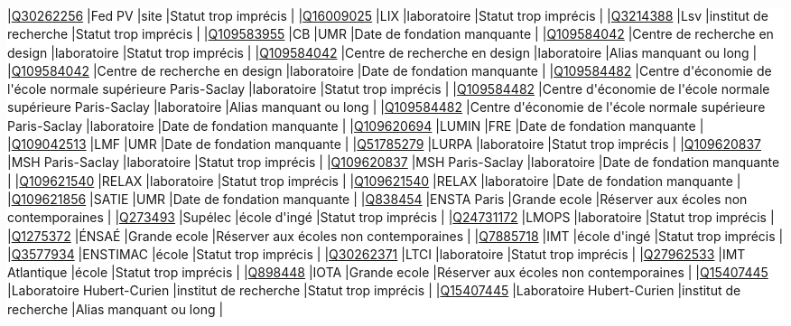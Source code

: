 |[Q30262256](https://www.wikidata.org/wiki/Q30262256)   |Fed PV                                                                             |site                   |Statut trop imprécis                   |
|[Q16009025](https://www.wikidata.org/wiki/Q16009025)   |LIX                                                                                |laboratoire            |Statut trop imprécis                   |
|[Q3214388](https://www.wikidata.org/wiki/Q3214388)     |Lsv                                                                                |institut de recherche  |Statut trop imprécis                   |
|[Q109583955](https://www.wikidata.org/wiki/Q109583955) |CB                                                                                 |UMR                    |Date de fondation manquante            |
|[Q109584042](https://www.wikidata.org/wiki/Q109584042) |Centre de recherche en design                                                      |laboratoire            |Statut trop imprécis                   |
|[Q109584042](https://www.wikidata.org/wiki/Q109584042) |Centre de recherche en design                                                      |laboratoire            |Alias manquant ou long                 |
|[Q109584042](https://www.wikidata.org/wiki/Q109584042) |Centre de recherche en design                                                      |laboratoire            |Date de fondation manquante            |
|[Q109584482](https://www.wikidata.org/wiki/Q109584482) |Centre d'économie de l'école normale supérieure Paris-Saclay                       |laboratoire            |Statut trop imprécis                   |
|[Q109584482](https://www.wikidata.org/wiki/Q109584482) |Centre d'économie de l'école normale supérieure Paris-Saclay                       |laboratoire            |Alias manquant ou long                 |
|[Q109584482](https://www.wikidata.org/wiki/Q109584482) |Centre d'économie de l'école normale supérieure Paris-Saclay                       |laboratoire            |Date de fondation manquante            |
|[Q109620694](https://www.wikidata.org/wiki/Q109620694) |LUMIN                                                                              |FRE                    |Date de fondation manquante            |
|[Q109042513](https://www.wikidata.org/wiki/Q109042513) |LMF                                                                                |UMR                    |Date de fondation manquante            |
|[Q51785279](https://www.wikidata.org/wiki/Q51785279)   |LURPA                                                                              |laboratoire            |Statut trop imprécis                   |
|[Q109620837](https://www.wikidata.org/wiki/Q109620837) |MSH Paris-Saclay                                                                   |laboratoire            |Statut trop imprécis                   |
|[Q109620837](https://www.wikidata.org/wiki/Q109620837) |MSH Paris-Saclay                                                                   |laboratoire            |Date de fondation manquante            |
|[Q109621540](https://www.wikidata.org/wiki/Q109621540) |RELAX                                                                              |laboratoire            |Statut trop imprécis                   |
|[Q109621540](https://www.wikidata.org/wiki/Q109621540) |RELAX                                                                              |laboratoire            |Date de fondation manquante            |
|[Q109621856](https://www.wikidata.org/wiki/Q109621856) |SATIE                                                                              |UMR                    |Date de fondation manquante            |
|[Q838454](https://www.wikidata.org/wiki/Q838454)       |ENSTA Paris                                                                        |Grande ecole           |Réserver aux écoles non contemporaines |
|[Q273493](https://www.wikidata.org/wiki/Q273493)       |Supélec                                                                            |école d'ingé           |Statut trop imprécis                   |
|[Q24731172](https://www.wikidata.org/wiki/Q24731172)   |LMOPS                                                                              |laboratoire            |Statut trop imprécis                   |
|[Q1275372](https://www.wikidata.org/wiki/Q1275372)     |ÉNSAÉ                                                                              |Grande ecole           |Réserver aux écoles non contemporaines |
|[Q7885718](https://www.wikidata.org/wiki/Q7885718)     |IMT                                                                                |école d'ingé           |Statut trop imprécis                   |
|[Q3577934](https://www.wikidata.org/wiki/Q3577934)     |ENSTIMAC                                                                           |école                  |Statut trop imprécis                   |
|[Q30262371](https://www.wikidata.org/wiki/Q30262371)   |LTCI                                                                               |laboratoire            |Statut trop imprécis                   |
|[Q27962533](https://www.wikidata.org/wiki/Q27962533)   |IMT Atlantique                                                                     |école                  |Statut trop imprécis                   |
|[Q898448](https://www.wikidata.org/wiki/Q898448)       |IOTA                                                                               |Grande ecole           |Réserver aux écoles non contemporaines |
|[Q15407445](https://www.wikidata.org/wiki/Q15407445)   |Laboratoire Hubert-Curien                                                          |institut de recherche  |Statut trop imprécis                   |
|[Q15407445](https://www.wikidata.org/wiki/Q15407445)   |Laboratoire Hubert-Curien                                                          |institut de recherche  |Alias manquant ou long                 |